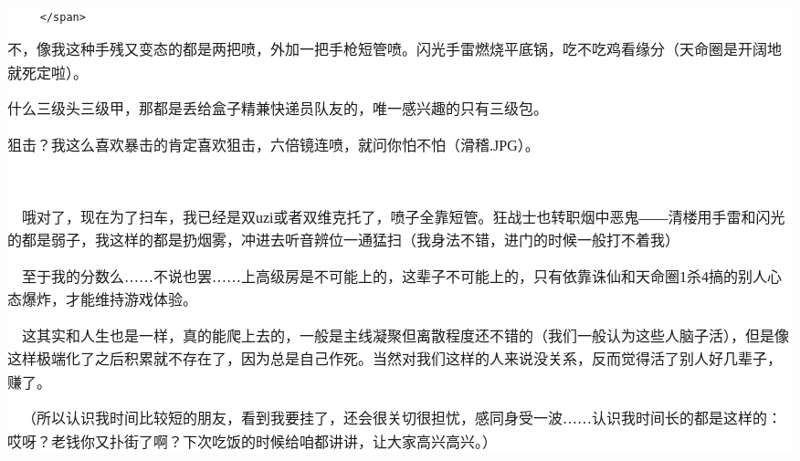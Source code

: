          </span>
</p>
<p style="white-space: normal;line-height: 25.5px;">
<span style="font-family: 楷体;line-height: 24px;font-size: 16px;">
          不，像我这种手残又变态的都是两把喷，外加一把手枪短管喷。闪光手雷燃烧平底锅，吃不吃鸡看缘分（天命圈是开阔地就死定啦）。
         </span>
</p>
<p style="white-space: normal;line-height: 25.5px;">
<span style="font-family: 楷体;line-height: 24px;font-size: 16px;">
          什么三级头三级甲，那都是丢给盒子精兼快递员队友的，唯一感兴趣的只有三级包。
         </span>
</p>
<p style="white-space: normal;line-height: 25.5px;">
<span style="font-family: 楷体;line-height: 24px;font-size: 16px;">
          狙击？我这么喜欢暴击的肯定喜欢狙击，六倍镜连喷，就问你怕不怕（滑稽.JPG）。
         </span>
</p>
<p style="white-space: normal;line-height: 25.5px;">
<br/>
</p>
<p style="white-space: normal;text-indent: 16px;line-height: 25.5px;">
<span style="font-family: 楷体;line-height: 24px;font-size: 16px;">
          哦对了，现在为了扫车，我已经是双uzi或者双维克托了，喷子全靠短管。狂战士也转职烟中恶鬼——清楼用手雷和闪光的都是弱子，我这样的都是扔烟雾，冲进去听音辨位一通猛扫（我身法不错，进门的时候一般打不着我）
         </span>
</p>
<p style="white-space: normal;text-indent: 16px;line-height: 25.5px;">
<span style="font-family: 楷体;line-height: 24px;font-size: 16px;">
</span>
</p>
<p style="white-space: normal;text-indent: 16px;line-height: 25.5px;">
<span style="font-family: 楷体;line-height: 24px;font-size: 16px;">
          至于我的分数么……不说也罢……上高级房是不可能上的，这辈子不可能上的，只有依靠诛仙和天命圈1杀4搞的别人心态爆炸，才能维持游戏体验。
         </span>
</p>
<p style="white-space: normal;text-indent: 16px;line-height: 25.5px;">
<span style="font-family: 楷体;line-height: 24px;font-size: 16px;">
</span>
</p>
<p style="white-space: normal;text-indent: 16px;line-height: 25.5px;">
<span style="font-family: 楷体;line-height: 24px;font-size: 16px;">
</span>
</p>
<p style="white-space: normal;text-indent: 16px;line-height: 25.5px;">
<span style="font-family: 楷体;line-height: 24px;font-size: 16px;">
</span>
</p>
<p style="white-space: normal;text-indent: 16px;line-height: 25.5px;">
<span style="font-family: 楷体;line-height: 24px;font-size: 16px;">
          这其实和人生也是一样，真的能爬上去的，一般是主线凝聚但离散程度还不错的（我们一般认为这些人脑子活），但是像这样极端化了之后积累就不存在了，因为总是自己作死。当然对我们这样的人来说没关系，反而觉得活了别人好几辈子，赚了。
         </span>
</p>
<p style="white-space: normal;text-indent: 16px;line-height: 25.5px;">
<span style="font-family: 楷体;line-height: 24px;font-size: 16px;">
</span>
</p>
<p style="white-space: normal;text-indent: 16px;line-height: 25.5px;">
<span style="font-family: 楷体;line-height: 24px;font-size: 16px;">
          （所以认识我时间比较短的朋友，看到我要挂了，还会很关切很担忧，感同身受一波……认识我时间长的都是这样的：哎呀？老钱你又扑街了啊？下次吃饭的时候给咱都讲讲，让大家高兴高兴。）
         </span>
</p>
<p style="white-space: normal;text-indent: 16px;line-height: 25.5px;">
<span style="font-family: 楷体;line-height: 24px;font-size: 16px;">